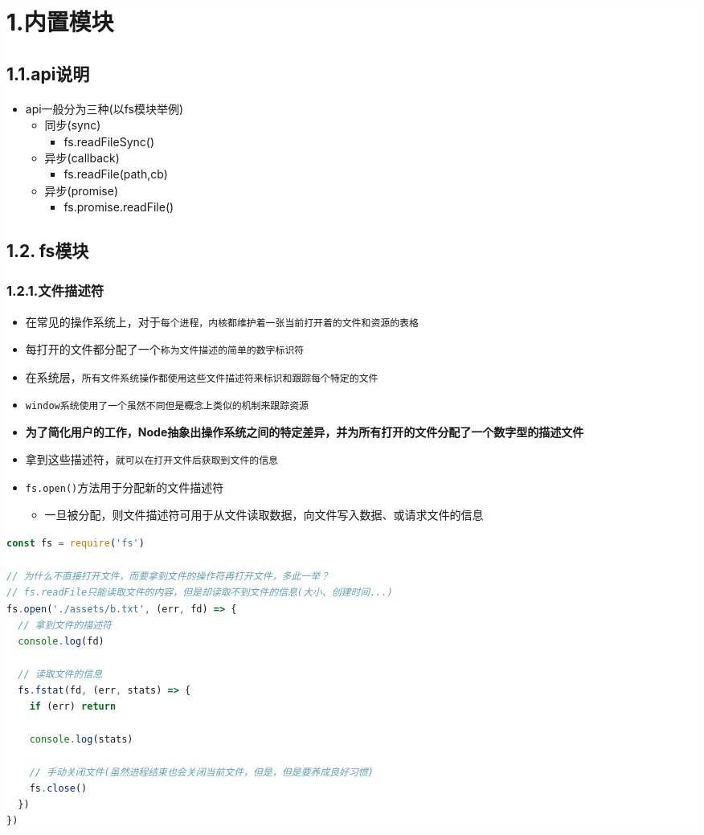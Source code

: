# 1.内置模块

## 1.1.api说明

* api一般分为三种(以fs模块举例)
  * 同步(sync)
    * fs.readFileSync()
  * 异步(callback)
    * fs.readFile(path,cb)
  * 异步(promise)
    * fs.promise.readFile()



## 1.2. fs模块

### 1.2.1.文件描述符

* 在常见的操作系统上，对于`每个进程，内核都维护着一张当前打开着的文件和资源的表格`
* 每打开的文件都分配了一个`称为文件描述的简单的数字标识符`
* 在系统层，`所有文件系统操作都使用这些文件描述符来标识和跟踪每个特定的文件`
* `window系统使用了一个虽然不同但是概念上类似的机制来跟踪资源`
* **为了简化用户的工作，Node抽象出操作系统之间的特定差异，并为所有打开的文件分配了一个数字型的描述文件**



* 拿到这些描述符，`就可以在打开文件后获取到文件的信息`
* `fs.open()`方法用于分配新的文件描述符
  * 一旦被分配，则文件描述符可用于从文件读取数据，向文件写入数据、或请求文件的信息

 

```javascript
const fs = require('fs')

// 为什么不直接打开文件，而要拿到文件的操作符再打开文件，多此一举？
// fs.readFile只能读取文件的内容，但是却读取不到文件的信息(大小、创建时间...)
fs.open('./assets/b.txt', (err, fd) => {
  // 拿到文件的描述符
  console.log(fd)

  // 读取文件的信息
  fs.fstat(fd, (err, stats) => {
    if (err) return

    console.log(stats)

    // 手动关闭文件(虽然进程结束也会关闭当前文件，但是，但是要养成良好习惯)
    fs.close()
  })
})

```

